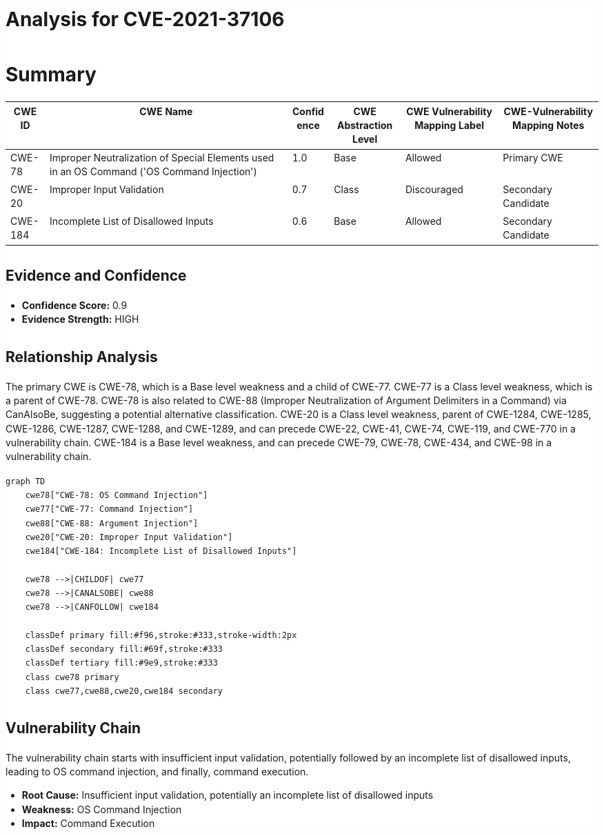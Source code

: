 # Analysis for CVE-2021-37106

# Summary
| CWE ID | CWE Name | Confidence | CWE Abstraction Level | CWE Vulnerability Mapping Label | CWE-Vulnerability Mapping Notes |
|---|---|---|---|---|---|
| CWE-78 | Improper Neutralization of Special Elements used in an OS Command ('OS Command Injection') | 1.0 | Base | Allowed | Primary CWE |
| CWE-20 | Improper Input Validation | 0.7 | Class | Discouraged | Secondary Candidate |
| CWE-184 | Incomplete List of Disallowed Inputs | 0.6 | Base | Allowed | Secondary Candidate |

## Evidence and Confidence

*   **Confidence Score:** 0.9
*   **Evidence Strength:** HIGH

## Relationship Analysis
The primary CWE is CWE-78, which is a Base level weakness and a child of CWE-77. CWE-77 is a Class level weakness, which is a parent of CWE-78. CWE-78 is also related to CWE-88 (Improper Neutralization of Argument Delimiters in a Command) via CanAlsoBe, suggesting a potential alternative classification. CWE-20 is a Class level weakness, parent of CWE-1284, CWE-1285, CWE-1286, CWE-1287, CWE-1288, and CWE-1289, and can precede CWE-22, CWE-41, CWE-74, CWE-119, and CWE-770 in a vulnerability chain. CWE-184 is a Base level weakness, and can precede CWE-79, CWE-78, CWE-434, and CWE-98 in a vulnerability chain.

```mermaid
graph TD
    cwe78["CWE-78: OS Command Injection"]
    cwe77["CWE-77: Command Injection"]
    cwe88["CWE-88: Argument Injection"]
    cwe20["CWE-20: Improper Input Validation"]
    cwe184["CWE-184: Incomplete List of Disallowed Inputs"]
    
    cwe78 -->|CHILDOF| cwe77
    cwe78 -->|CANALSOBE| cwe88
    cwe78 -->|CANFOLLOW| cwe184
    
    classDef primary fill:#f96,stroke:#333,stroke-width:2px
    classDef secondary fill:#69f,stroke:#333
    classDef tertiary fill:#9e9,stroke:#333
    class cwe78 primary
    class cwe77,cwe88,cwe20,cwe184 secondary
```

## Vulnerability Chain
The vulnerability chain starts with insufficient input validation, potentially followed by an incomplete list of disallowed inputs, leading to OS command injection, and finally, command execution.
  - **Root Cause:** Insufficient input validation, potentially an incomplete list of disallowed inputs
  - **Weakness:** OS Command Injection
  - **Impact:** Command Execution
